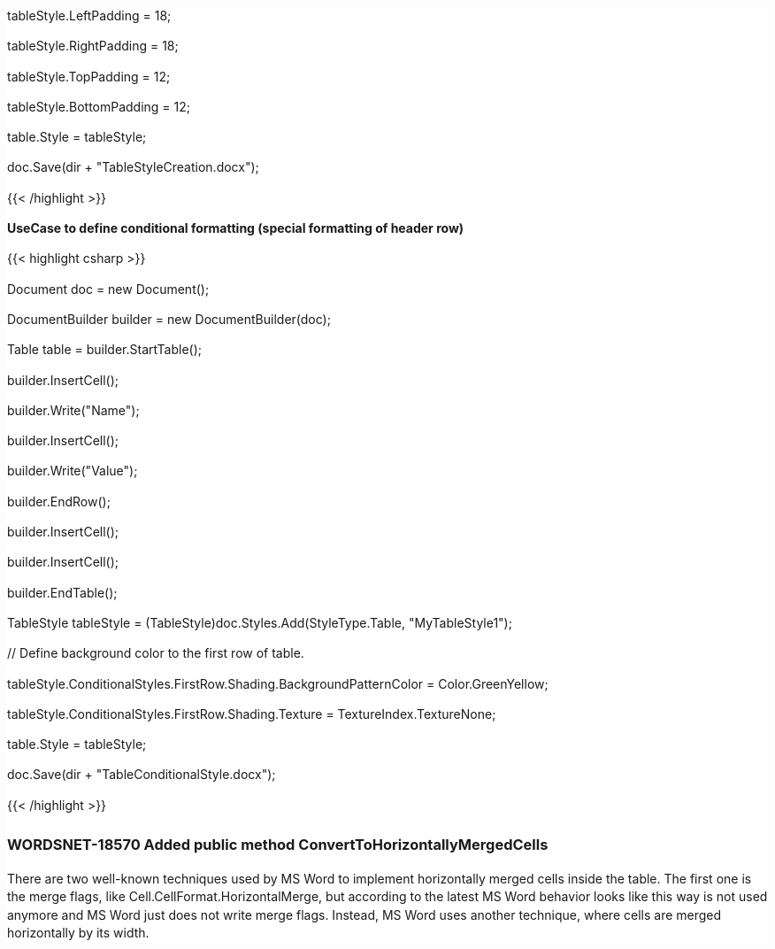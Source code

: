 tableStyle.LeftPadding = 18;

tableStyle.RightPadding = 18;

tableStyle.TopPadding = 12;

tableStyle.BottomPadding = 12;



table.Style = tableStyle;



doc.Save(dir + "TableStyleCreation.docx");

{{< /highlight >}}



**UseCase to define conditional formatting (special formatting of header row)**

{{< highlight csharp >}}

 Document doc = new Document();

DocumentBuilder builder = new DocumentBuilder(doc);



Table table = builder.StartTable();

builder.InsertCell();

builder.Write("Name");

builder.InsertCell();

builder.Write("Value");

builder.EndRow();

builder.InsertCell();

builder.InsertCell();

builder.EndTable();



TableStyle tableStyle = (TableStyle)doc.Styles.Add(StyleType.Table, "MyTableStyle1");

// Define background color to the first row of table.

tableStyle.ConditionalStyles.FirstRow.Shading.BackgroundPatternColor = Color.GreenYellow;

tableStyle.ConditionalStyles.FirstRow.Shading.Texture = TextureIndex.TextureNone;



table.Style = tableStyle;



doc.Save(dir + "TableConditionalStyle.docx");

{{< /highlight >}}


### **WORDSNET-18570 Added public method ConvertToHorizontallyMergedCells**
There are two well-known techniques used by MS Word to implement horizontally merged cells inside the table. The first one is the merge flags, like Cell.CellFormat.HorizontalMerge, but according to the latest MS Word behavior looks like this way is not used anymore and MS Word just does not write merge flags. Instead, MS Word uses another technique, where cells are merged horizontally by its width.
